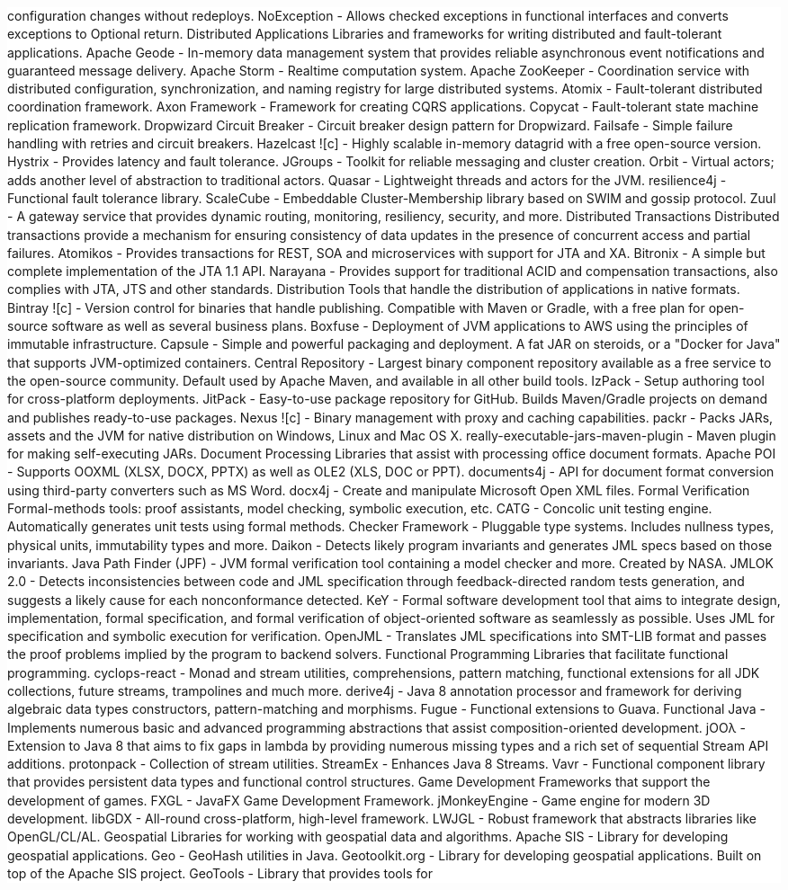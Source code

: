 configuration changes without redeploys. NoException - Allows checked exceptions in functional interfaces and converts exceptions to Optional return. Distributed Applications Libraries and frameworks for writing distributed and fault-tolerant applications. Apache Geode - In-memory data management system that provides reliable asynchronous event notifications and guaranteed message delivery. Apache Storm - Realtime computation system. Apache ZooKeeper - Coordination service with distributed configuration, synchronization, and naming registry for large distributed systems. Atomix - Fault-tolerant distributed coordination framework. Axon Framework - Framework for creating CQRS applications. Copycat - Fault-tolerant state machine replication framework. Dropwizard Circuit Breaker - Circuit breaker design pattern for Dropwizard. Failsafe - Simple failure handling with retries and circuit breakers. Hazelcast ![c] - Highly scalable in-memory datagrid with a free open-source version. Hystrix - Provides latency and fault tolerance. JGroups - Toolkit for reliable messaging and cluster creation. Orbit - Virtual actors; adds another level of abstraction to traditional actors. Quasar - Lightweight threads and actors for the JVM. resilience4j - Functional fault tolerance library. ScaleCube - Embeddable Cluster-Membership library based on SWIM and gossip protocol. Zuul - A gateway service that provides dynamic routing, monitoring, resiliency, security, and more. Distributed Transactions Distributed transactions provide a mechanism for ensuring consistency of data updates in the presence of concurrent access and partial failures. Atomikos - Provides transactions for REST, SOA and microservices with support for JTA and XA. Bitronix - A simple but complete implementation of the JTA 1.1 API. Narayana - Provides support for traditional ACID and compensation transactions, also complies with JTA, JTS and other standards. Distribution Tools that handle the distribution of applications in native formats. Bintray ![c] - Version control for binaries that handle publishing. Compatible with Maven or Gradle, with a free plan for open-source software as well as several business plans. Boxfuse - Deployment of JVM applications to AWS using the principles of immutable infrastructure. Capsule - Simple and powerful packaging and deployment. A fat JAR on steroids, or a "Docker for Java" that supports JVM-optimized containers. Central Repository - Largest binary component repository available as a free service to the open-source community. Default used by Apache Maven, and available in all other build tools. IzPack - Setup authoring tool for cross-platform deployments. JitPack - Easy-to-use package repository for GitHub. Builds Maven/Gradle projects on demand and publishes ready-to-use packages. Nexus ![c] - Binary management with proxy and caching capabilities. packr - Packs JARs, assets and the JVM for native distribution on Windows, Linux and Mac OS X. really-executable-jars-maven-plugin - Maven plugin for making self-executing JARs. Document Processing Libraries that assist with processing office document formats. Apache POI - Supports OOXML (XLSX, DOCX, PPTX) as well as OLE2 (XLS, DOC or PPT). documents4j - API for document format conversion using third-party converters such as MS Word. docx4j - Create and manipulate Microsoft Open XML files. Formal Verification Formal-methods tools: proof assistants, model checking, symbolic execution, etc. CATG - Concolic unit testing engine. Automatically generates unit tests using formal methods. Checker Framework - Pluggable type systems. Includes nullness types, physical units, immutability types and more. Daikon - Detects likely program invariants and generates JML specs based on those invariants. Java Path Finder (JPF) - JVM formal verification tool containing a model checker and more. Created by NASA. JMLOK 2.0 - Detects inconsistencies between code and JML specification through feedback-directed random tests generation, and suggests a likely cause for each nonconformance detected. KeY - Formal software development tool that aims to integrate design, implementation, formal specification, and formal verification of object-oriented software as seamlessly as possible. Uses JML for specification and symbolic execution for verification. OpenJML - Translates JML specifications into SMT-LIB format and passes the proof problems implied by the program to backend solvers. Functional Programming Libraries that facilitate functional programming. cyclops-react - Monad and stream utilities, comprehensions, pattern matching, functional extensions for all JDK collections, future streams, trampolines and much more. derive4j - Java 8 annotation processor and framework for deriving algebraic data types constructors, pattern-matching and morphisms. Fugue - Functional extensions to Guava. Functional Java - Implements numerous basic and advanced programming abstractions that assist composition-oriented development. jOOλ - Extension to Java 8 that aims to fix gaps in lambda by providing numerous missing types and a rich set of sequential Stream API additions. protonpack - Collection of stream utilities. StreamEx - Enhances Java 8 Streams. Vavr - Functional component library that provides persistent data types and functional control structures. Game Development Frameworks that support the development of games. FXGL - JavaFX Game Development Framework. jMonkeyEngine - Game engine for modern 3D development. libGDX - All-round cross-platform, high-level framework. LWJGL - Robust framework that abstracts libraries like OpenGL/CL/AL. Geospatial Libraries for working with geospatial data and algorithms. Apache SIS - Library for developing geospatial applications. Geo - GeoHash utilities in Java. Geotoolkit.org - Library for developing geospatial applications. Built on top of the Apache SIS project. GeoTools - Library that provides tools for